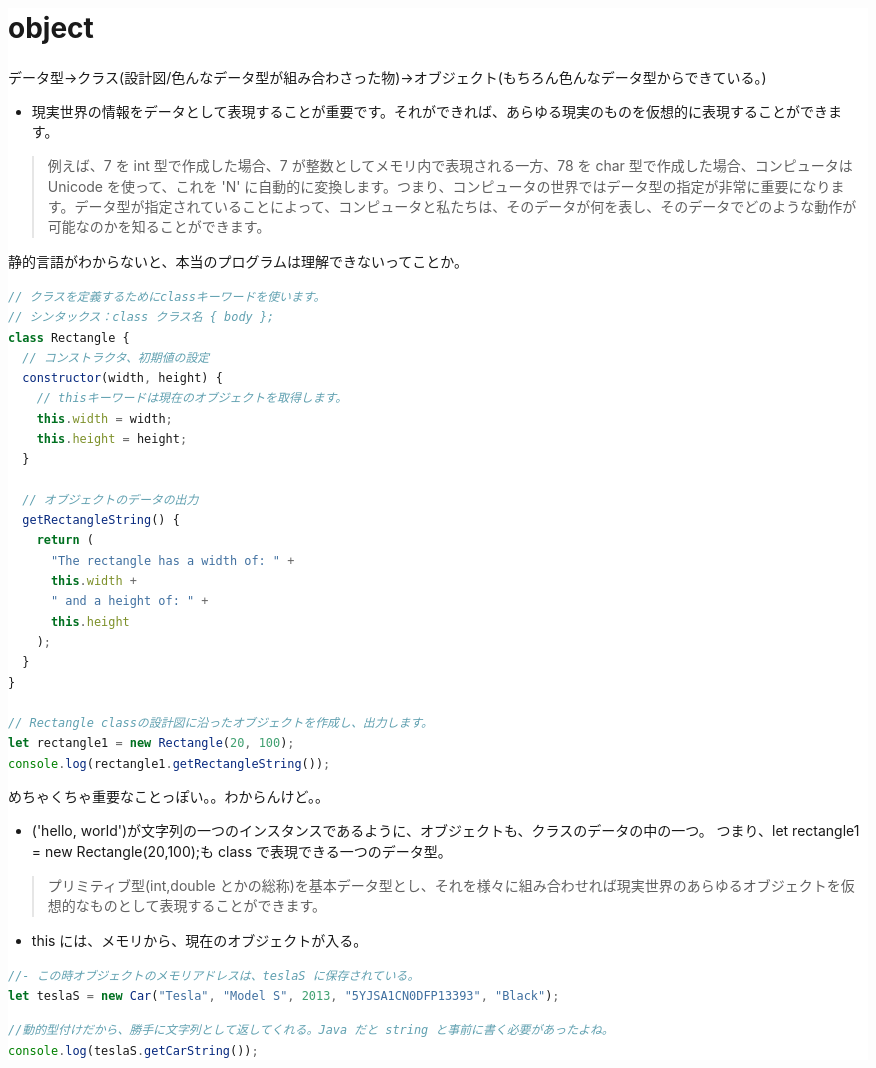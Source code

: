 # object

データ型->クラス(設計図/色んなデータ型が組み合わさった物)->オブジェクト(もちろん色んなデータ型からできている。)

- 現実世界の情報をデータとして表現することが重要です。それができれば、あらゆる現実のものを仮想的に表現することができます。

> 例えば、7 を int 型で作成した場合、7 が整数としてメモリ内で表現される一方、78 を char 型で作成した場合、コンピュータは Unicode を使って、これを 'N' に自動的に変換します。つまり、コンピュータの世界ではデータ型の指定が非常に重要になります。データ型が指定されていることによって、コンピュータと私たちは、そのデータが何を表し、そのデータでどのような動作が可能なのかを知ることができます。

静的言語がわからないと、本当のプログラムは理解できないってことか。

```javascript
// クラスを定義するためにclassキーワードを使います。
// シンタックス：class クラス名 { body };
class Rectangle {
  // コンストラクタ、初期値の設定
  constructor(width, height) {
    // thisキーワードは現在のオブジェクトを取得します。
    this.width = width;
    this.height = height;
  }

  // オブジェクトのデータの出力
  getRectangleString() {
    return (
      "The rectangle has a width of: " +
      this.width +
      " and a height of: " +
      this.height
    );
  }
}

// Rectangle classの設計図に沿ったオブジェクトを作成し、出力します。
let rectangle1 = new Rectangle(20, 100);
console.log(rectangle1.getRectangleString());
```

めちゃくちゃ重要なことっぽい。。わからんけど。。

- ('hello, world')が文字列の一つのインスタンスであるように、オブジェクトも、クラスのデータの中の一つ。
  つまり、let rectangle1 = new Rectangle(20,100);も class で表現できる一つのデータ型。

> プリミティブ型(int,double とかの総称)を基本データ型とし、それを様々に組み合わせれば現実世界のあらゆるオブジェクトを仮想的なものとして表現することができます。

- this には、メモリから、現在のオブジェクトが入る。

```javascript
//- この時オブジェクトのメモリアドレスは、teslaS に保存されている。
let teslaS = new Car("Tesla", "Model S", 2013, "5YJSA1CN0DFP13393", "Black");
```

```javascript
//動的型付けだから、勝手に文字列として返してくれる。Java だと string と事前に書く必要があったよね。
console.log(teslaS.getCarString());
```
